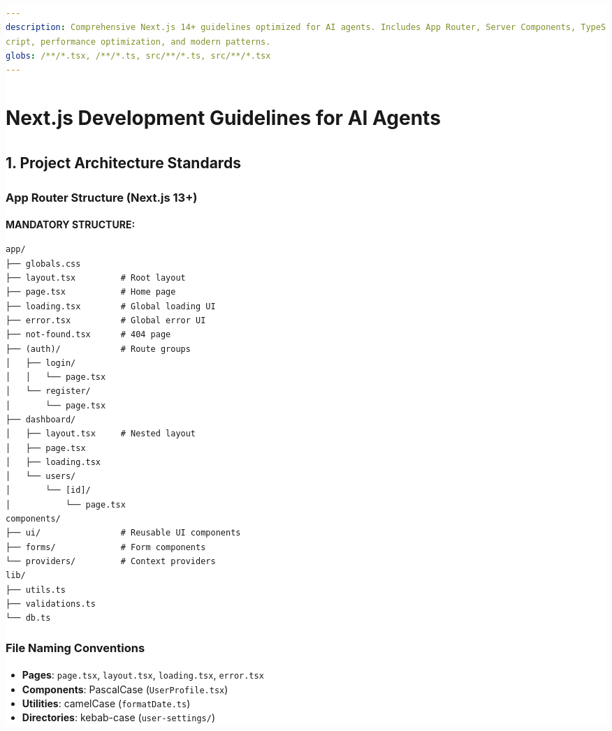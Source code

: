 ```yaml
---
description: Comprehensive Next.js 14+ guidelines optimized for AI agents. Includes App Router, Server Components, TypeScript, performance optimization, and modern patterns.
globs: /**/*.tsx, /**/*.ts, src/**/*.ts, src/**/*.tsx
---
```


# Next.js Development Guidelines for AI Agents

## 1. Project Architecture Standards

### App Router Structure (Next.js 13+)

**MANDATORY STRUCTURE:**

```text
app/
├── globals.css
├── layout.tsx         # Root layout
├── page.tsx           # Home page
├── loading.tsx        # Global loading UI
├── error.tsx          # Global error UI
├── not-found.tsx      # 404 page
├── (auth)/            # Route groups
│   ├── login/
│   │   └── page.tsx
│   └── register/
│       └── page.tsx
├── dashboard/
│   ├── layout.tsx     # Nested layout
│   ├── page.tsx
│   ├── loading.tsx
│   └── users/
│       └── [id]/
│           └── page.tsx
components/
├── ui/                # Reusable UI components
├── forms/             # Form components
└── providers/         # Context providers
lib/
├── utils.ts
├── validations.ts
└── db.ts
```

### File Naming Conventions

- **Pages**: `page.tsx`, `layout.tsx`, `loading.tsx`, `error.tsx`
- **Components**: PascalCase (`UserProfile.tsx`)
- **Utilities**: camelCase (`formatDate.ts`)
- **Directories**: kebab-case (`user-settings/`)
